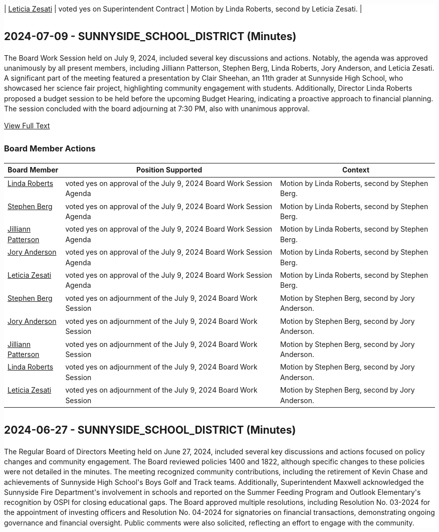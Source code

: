 | [Leticia Zesati](board_member_362.md) | voted yes on Superintendent Contract | Motion by Linda Roberts, second by Leticia Zesati. |

## 2024-07-09 - SUNNYSIDE_SCHOOL_DISTRICT (Minutes)

The Board Work Session held on July 9, 2024, included several key discussions and actions. Notably, the agenda was approved unanimously by all present members, including Jilliann Patterson, Stephen Berg, Linda Roberts, Jory Anderson, and Leticia Zesati. A significant part of the meeting featured a presentation by Clair Sheehan, an 11th grader at Sunnyside High School, who showcased her science fair project, highlighting community engagement with students. Additionally, Director Linda Roberts proposed a budget session to be held before the upcoming Budget Hearing, indicating a proactive approach to financial planning. The session concluded with the board adjourning at 7:30 PM, also with unanimous approval.

[View Full Text](https://raw.githubusercontent.com/VoronoiPerspectives/WashingtonStateSchoolBoardExplorer/refs/heads/main/data/countries/usa/states/wa/counties/yakima/school_boards/sunnyside_school_district/2024/2024-07-09-minutes.txt)

### Board Member Actions

| Board Member | Position Supported | Context |
|--------------|--------------------|---------|
| [Linda Roberts](board_member_363.md) | voted yes on approval of the July 9, 2024 Board Work Session Agenda | Motion by Linda Roberts, second by Stephen Berg. |
| [Stephen Berg](board_member_366.md) | voted yes on approval of the July 9, 2024 Board Work Session Agenda | Motion by Linda Roberts, second by Stephen Berg. |
| [Jilliann Patterson](board_member_364.md) | voted yes on approval of the July 9, 2024 Board Work Session Agenda | Motion by Linda Roberts, second by Stephen Berg. |
| [Jory Anderson](board_member_365.md) | voted yes on approval of the July 9, 2024 Board Work Session Agenda | Motion by Linda Roberts, second by Stephen Berg. |
| [Leticia Zesati](board_member_362.md) | voted yes on approval of the July 9, 2024 Board Work Session Agenda | Motion by Linda Roberts, second by Stephen Berg. |
| [Stephen Berg](board_member_366.md) | voted yes on adjournment of the July 9, 2024 Board Work Session | Motion by Stephen Berg, second by Jory Anderson. |
| [Jory Anderson](board_member_365.md) | voted yes on adjournment of the July 9, 2024 Board Work Session | Motion by Stephen Berg, second by Jory Anderson. |
| [Jilliann Patterson](board_member_364.md) | voted yes on adjournment of the July 9, 2024 Board Work Session | Motion by Stephen Berg, second by Jory Anderson. |
| [Linda Roberts](board_member_363.md) | voted yes on adjournment of the July 9, 2024 Board Work Session | Motion by Stephen Berg, second by Jory Anderson. |
| [Leticia Zesati](board_member_362.md) | voted yes on adjournment of the July 9, 2024 Board Work Session | Motion by Stephen Berg, second by Jory Anderson. |

## 2024-06-27 - SUNNYSIDE_SCHOOL_DISTRICT (Minutes)

The Regular Board of Directors Meeting held on June 27, 2024, included several key discussions and actions focused on policy changes and community engagement. The Board reviewed policies 1400 and 1822, although specific changes to these policies were not detailed in the minutes. The meeting recognized community contributions, including the retirement of Kevin Chase and achievements of Sunnyside High School's Boys Golf and Track teams. Additionally, Superintendent Maxwell acknowledged the Sunnyside Fire Department's involvement in schools and reported on the Summer Feeding Program and Outlook Elementary's recognition by OSPI for closing educational gaps. The Board approved multiple resolutions, including Resolution No. 03-2024 for the appointment of investing officers and Resolution No. 04-2024 for signatories on financial transactions, demonstrating ongoing governance and financial oversight. Public comments were also solicited, reflecting an effort to engage with the community.
